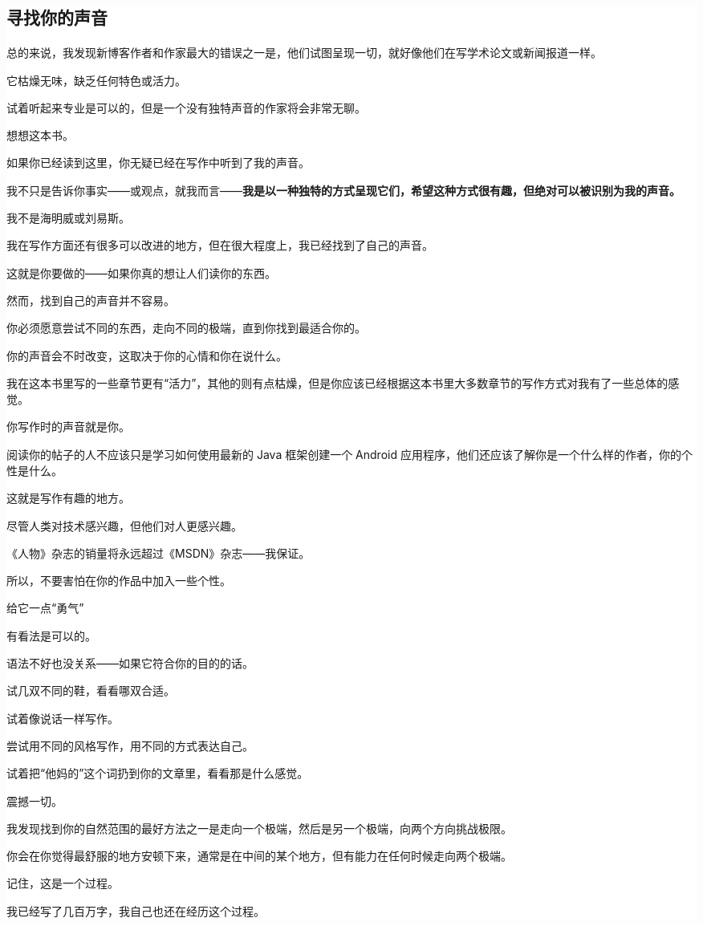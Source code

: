 ## 寻找你的声音

总的来说，我发现新博客作者和作家最大的错误之一是，他们试图呈现一切，就好像他们在写学术论文或新闻报道一样。

它枯燥无味，缺乏任何特色或活力。

试着听起来专业是可以的，但是一个没有独特声音的作家将会非常无聊。

想想这本书。

如果你已经读到这里，你无疑已经在写作中听到了我的声音。

我不只是告诉你事实——或观点，就我而言——**我是以一种独特的方式呈现它们，希望这种方式很有趣，但绝对可以被识别为我的声音。**

我不是海明威或刘易斯。

我在写作方面还有很多可以改进的地方，但在很大程度上，我已经找到了自己的声音。

这就是你要做的——如果你真的想让人们读你的东西。

然而，找到自己的声音并不容易。

你必须愿意尝试不同的东西，走向不同的极端，直到你找到最适合你的。

你的声音会不时改变，这取决于你的心情和你在说什么。

我在这本书里写的一些章节更有“活力”，其他的则有点枯燥，但是你应该已经根据这本书里大多数章节的写作方式对我有了一些总体的感觉。

你写作时的声音就是你。

阅读你的帖子的人不应该只是学习如何使用最新的 Java 框架创建一个 Android 应用程序，他们还应该了解你是一个什么样的作者，你的个性是什么。

这就是写作有趣的地方。

尽管人类对技术感兴趣，但他们对人更感兴趣。

《人物》杂志的销量将永远超过《MSDN》杂志——我保证。

所以，不要害怕在你的作品中加入一些个性。

给它一点“勇气”

有看法是可以的。

语法不好也没关系——如果它符合你的目的的话。

试几双不同的鞋，看看哪双合适。

试着像说话一样写作。

尝试用不同的风格写作，用不同的方式表达自己。

试着把“他妈的”这个词扔到你的文章里，看看那是什么感觉。

震撼一切。

我发现找到你的自然范围的最好方法之一是走向一个极端，然后是另一个极端，向两个方向挑战极限。

你会在你觉得最舒服的地方安顿下来，通常是在中间的某个地方，但有能力在任何时候走向两个极端。

记住，这是一个过程。

我已经写了几百万字，我自己也还在经历这个过程。
